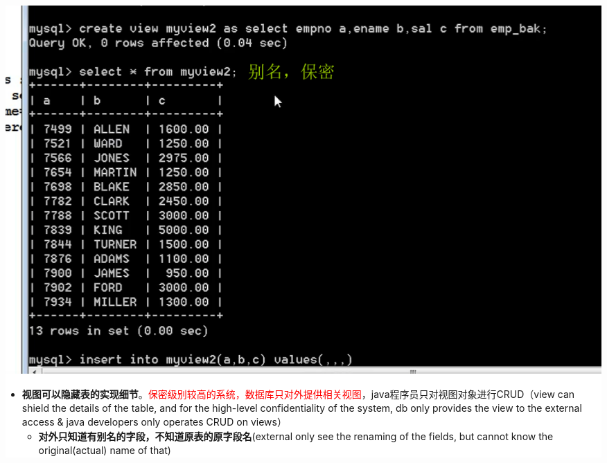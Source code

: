 ![](/static/2020-09-17-13-52-26.png)

- **视图可以隐藏表的实现细节**。<font color="red">保密级别较高的系统，数据库只对外提供相关视图</font>，java程序员只对视图对象进行CRUD（view can shield the details of the table, and for the high-level confidentiality of the system, db only provides the view to the external access & java developers only operates CRUD on views）
  - **对外只知道有别名的字段，不知道原表的原字段名**(external only see the renaming of the fields, but cannot know the original(actual) name of that)